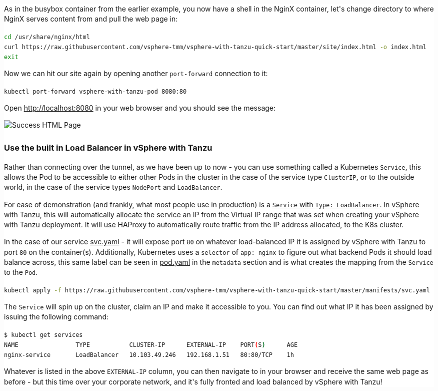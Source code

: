 As in the busybox container from the earlier example, you now have a shell in the NginX container, let's change directory to where NginX serves content from and pull the web page in:

```bash
cd /usr/share/nginx/html
curl https://raw.githubusercontent.com/vsphere-tmm/vsphere-with-tanzu-quick-start/master/site/index.html -o index.html
exit
```

Now we can hit our site again by opening another `port-forward` connection to it:

```sh
kubectl port-forward vsphere-with-tanzu-pod 8080:80
```

Open [http://localhost:8080](http://localhost:8080) in your web browser and you should see the message:

![Success HTML Page](./img/success.png)

### Use the built in Load Balancer in vSphere with Tanzu

Rather than connecting over the tunnel, as we have been up to now - you can use something called a Kubernetes `Service`, this allows the Pod to be accessible to either other Pods in the cluster in the case of the service type `ClusterIP`, or to the outside world, in the case of the service types `NodePort` and `LoadBalancer`.

For ease of demonstration (and frankly, what most people use in production) is a [`Service` with `Type: LoadBalancer`](https://kubernetes.io/docs/concepts/services-networking/service/#publishing-services-service-types). In vSphere with Tanzu, this will automatically allocate the service an IP from the Virtual IP range that was set when creating your vSphere with Tanzu deployment. It will use HAProxy to automatically route traffic from the IP address allocated, to the K8s cluster.

In the case of our service [svc.yaml](./manifests/svc.yaml) - it will expose port `80` on whatever load-balanced IP it is assigned by vSphere with Tanzu to port `80` on the container(s). Additionally, Kubernetes uses a `selector` of `app: nginx` to figure out what backend Pods it should load balance across, this same label can be seen in [pod.yaml](./manifests/pod.yaml) in the `metadata` section and is what creates the mapping from the `Service` to the `Pod`.

```sh
kubectl apply -f https://raw.githubusercontent.com/vsphere-tmm/vsphere-with-tanzu-quick-start/master/manifests/svc.yaml
```

The `Service` will spin up on the cluster, claim an IP and make it accessible to you. You can find out what IP it has been assigned by issuing the following command:

```sh
$ kubectl get services
NAME                TYPE           CLUSTER-IP      EXTERNAL-IP    PORT(S)      AGE
nginx-service       LoadBalancer   10.103.49.246   192.168.1.51   80:80/TCP    1h
```

Whatever is listed in the above `EXTERNAL-IP` column, you can then navigate to in your browser and receive the same web page as before - but this time over your corporate network, and it's fully fronted and load balanced by vSphere with Tanzu!
